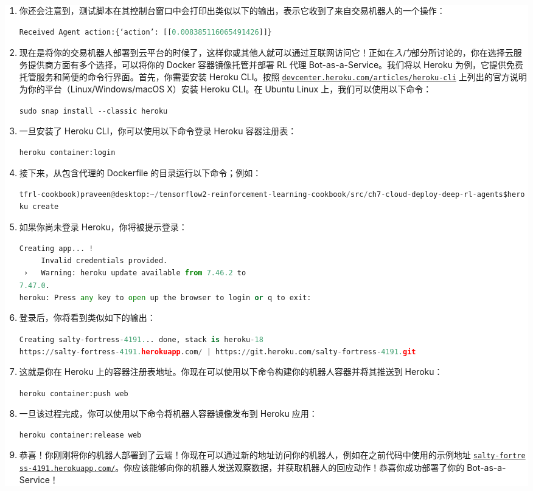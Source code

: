 1.  你还会注意到，测试脚本在其控制台窗口中会打印出类似以下的输出，表示它收到了来自交易机器人的一个操作：

    ```py
    Received Agent action:{‘action’: [[0.008385116065491426]]}
    ```

1.  现在是将你的交易机器人部署到云平台的时候了，这样你或其他人就可以通过互联网访问它！正如在*入门*部分所讨论的，你在选择云服务提供商方面有多个选择，可以将你的 Docker 容器镜像托管并部署 RL 代理 Bot-as-a-Service。我们将以 Heroku 为例，它提供免费托管服务和简便的命令行界面。首先，你需要安装 Heroku CLI。按照 [`devcenter.heroku.com/articles/heroku-cli`](https://devcenter.heroku.com/articles/heroku-cli) 上列出的官方说明为你的平台（Linux/Windows/macOS X）安装 Heroku CLI。在 Ubuntu Linux 上，我们可以使用以下命令：

    ```py
    sudo snap install --classic heroku
    ```

1.  一旦安装了 Heroku CLI，你可以使用以下命令登录 Heroku 容器注册表：

    ```py
    heroku container:login
    ```

1.  接下来，从包含代理的 Dockerfile 的目录运行以下命令；例如：

    ```py
    tfrl-cookbook)praveen@desktop:~/tensorflow2-reinforcement-learning-cookbook/src/ch7-cloud-deploy-deep-rl-agents$heroku create
    ```

1.  如果你尚未登录 Heroku，你将被提示登录：

    ```py
    Creating app... !
         Invalid credentials provided.
     ›   Warning: heroku update available from 7.46.2 to 
    7.47.0.
    heroku: Press any key to open up the browser to login or q to exit:
    ```

1.  登录后，你将看到类似如下的输出：

    ```py
    Creating salty-fortress-4191... done, stack is heroku-18
    https://salty-fortress-4191.herokuapp.com/ | https://git.heroku.com/salty-fortress-4191.git
    ```

1.  这就是你在 Heroku 上的容器注册表地址。你现在可以使用以下命令构建你的机器人容器并将其推送到 Heroku：

    ```py
    heroku container:push web
    ```

1.  一旦该过程完成，你可以使用以下命令将机器人容器镜像发布到 Heroku 应用：

    ```py
    heroku container:release web
    ```

1.  恭喜！你刚刚将你的机器人部署到了云端！你现在可以通过新的地址访问你的机器人，例如在之前代码中使用的示例地址 [`salty-fortress-4191.herokuapp.com/`](https://salty-fortress-4191.herokuapp.com/)。你应该能够向你的机器人发送观察数据，并获取机器人的回应动作！恭喜你成功部署了你的 Bot-as-a-Service！
